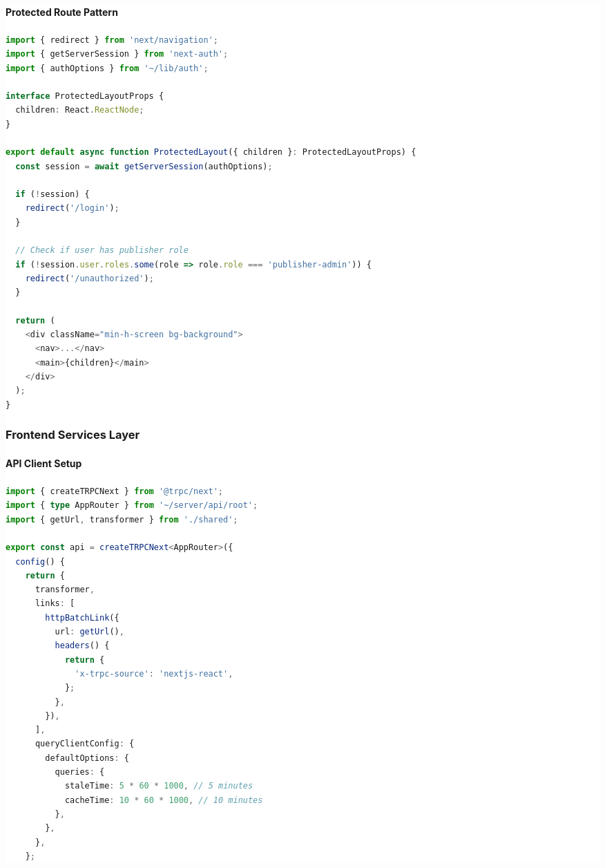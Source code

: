 #### Protected Route Pattern

```typescript
import { redirect } from 'next/navigation';
import { getServerSession } from 'next-auth';
import { authOptions } from '~/lib/auth';

interface ProtectedLayoutProps {
  children: React.ReactNode;
}

export default async function ProtectedLayout({ children }: ProtectedLayoutProps) {
  const session = await getServerSession(authOptions);
  
  if (!session) {
    redirect('/login');
  }

  // Check if user has publisher role
  if (!session.user.roles.some(role => role.role === 'publisher-admin')) {
    redirect('/unauthorized');
  }

  return (
    <div className="min-h-screen bg-background">
      <nav>...</nav>
      <main>{children}</main>
    </div>
  );
}
```

### Frontend Services Layer

#### API Client Setup

```typescript
import { createTRPCNext } from '@trpc/next';
import { type AppRouter } from '~/server/api/root';
import { getUrl, transformer } from './shared';

export const api = createTRPCNext<AppRouter>({
  config() {
    return {
      transformer,
      links: [
        httpBatchLink({
          url: getUrl(),
          headers() {
            return {
              'x-trpc-source': 'nextjs-react',
            };
          },
        }),
      ],
      queryClientConfig: {
        defaultOptions: {
          queries: {
            staleTime: 5 * 60 * 1000, // 5 minutes
            cacheTime: 10 * 60 * 1000, // 10 minutes
          },
        },
      },
    };
```